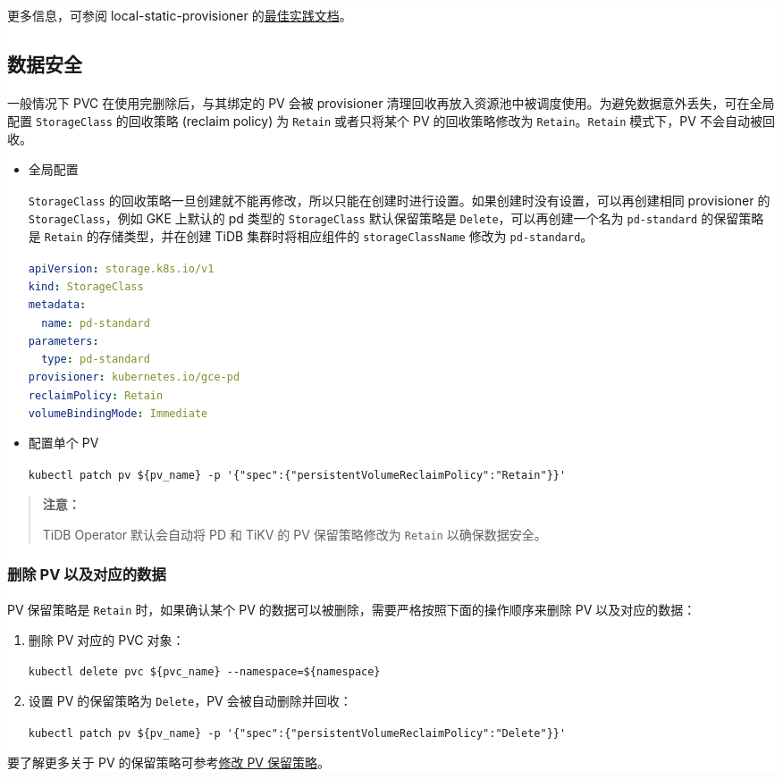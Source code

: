 更多信息，可参阅 local-static-provisioner 的[最佳实践文档](https://github.com/kubernetes-sigs/sig-storage-local-static-provisioner/blob/master/docs/best-practices.md)。

## 数据安全

一般情况下 PVC 在使用完删除后，与其绑定的 PV 会被 provisioner 清理回收再放入资源池中被调度使用。为避免数据意外丢失，可在全局配置 `StorageClass` 的回收策略 (reclaim policy) 为 `Retain` 或者只将某个 PV 的回收策略修改为 `Retain`。`Retain` 模式下，PV 不会自动被回收。

* 全局配置

    `StorageClass` 的回收策略一旦创建就不能再修改，所以只能在创建时进行设置。如果创建时没有设置，可以再创建相同 provisioner 的 `StorageClass`，例如 GKE 上默认的 pd 类型的 `StorageClass` 默认保留策略是 `Delete`，可以再创建一个名为 `pd-standard` 的保留策略是 `Retain` 的存储类型，并在创建 TiDB 集群时将相应组件的 `storageClassName` 修改为 `pd-standard`。

    
    ```yaml
    apiVersion: storage.k8s.io/v1
    kind: StorageClass
    metadata:
      name: pd-standard
    parameters:
      type: pd-standard
    provisioner: kubernetes.io/gce-pd
    reclaimPolicy: Retain
    volumeBindingMode: Immediate
    ```

* 配置单个 PV

    
    ```shell
    kubectl patch pv ${pv_name} -p '{"spec":{"persistentVolumeReclaimPolicy":"Retain"}}'
    ```

> **注意：**
>
> TiDB Operator 默认会自动将 PD 和 TiKV 的 PV 保留策略修改为 `Retain` 以确保数据安全。

### 删除 PV 以及对应的数据

PV 保留策略是 `Retain` 时，如果确认某个 PV 的数据可以被删除，需要严格按照下面的操作顺序来删除 PV 以及对应的数据：

1. 删除 PV 对应的 PVC 对象：

    
    ```shell
    kubectl delete pvc ${pvc_name} --namespace=${namespace}
    ```

2. 设置 PV 的保留策略为 `Delete`，PV 会被自动删除并回收：

    
    ```shell
    kubectl patch pv ${pv_name} -p '{"spec":{"persistentVolumeReclaimPolicy":"Delete"}}'
    ```

要了解更多关于 PV 的保留策略可参考[修改 PV 保留策略](https://kubernetes.io/docs/tasks/administer-cluster/change-pv-reclaim-policy/)。

